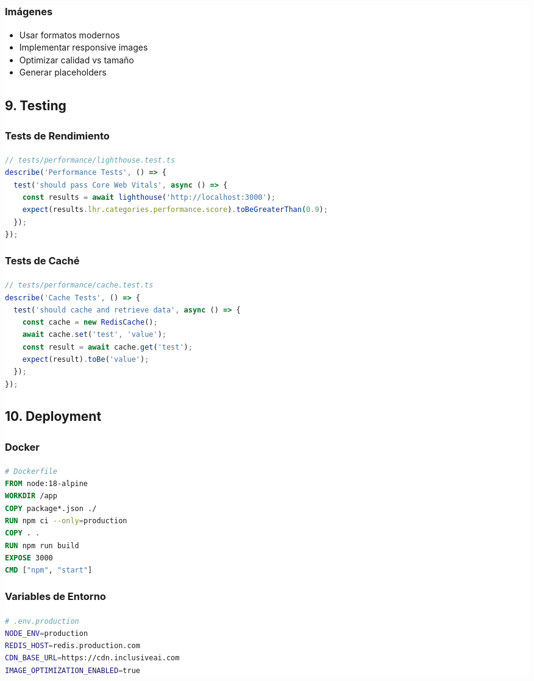### Imágenes
- Usar formatos modernos
- Implementar responsive images
- Optimizar calidad vs tamaño
- Generar placeholders

## 9. Testing

### Tests de Rendimiento
```typescript
// tests/performance/lighthouse.test.ts
describe('Performance Tests', () => {
  test('should pass Core Web Vitals', async () => {
    const results = await lighthouse('http://localhost:3000');
    expect(results.lhr.categories.performance.score).toBeGreaterThan(0.9);
  });
});
```

### Tests de Caché
```typescript
// tests/performance/cache.test.ts
describe('Cache Tests', () => {
  test('should cache and retrieve data', async () => {
    const cache = new RedisCache();
    await cache.set('test', 'value');
    const result = await cache.get('test');
    expect(result).toBe('value');
  });
});
```

## 10. Deployment

### Docker
```dockerfile
# Dockerfile
FROM node:18-alpine
WORKDIR /app
COPY package*.json ./
RUN npm ci --only=production
COPY . .
RUN npm run build
EXPOSE 3000
CMD ["npm", "start"]
```

### Variables de Entorno
```bash
# .env.production
NODE_ENV=production
REDIS_HOST=redis.production.com
CDN_BASE_URL=https://cdn.inclusiveai.com
IMAGE_OPTIMIZATION_ENABLED=true
```
